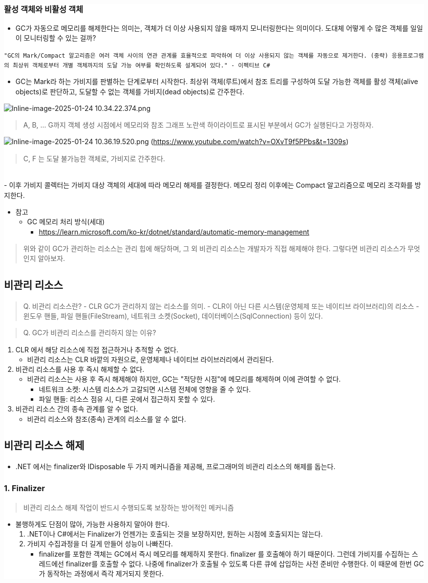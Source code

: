### 활성 객체와 비활성 객체
- GC가 자동으로 메모리를 해제한다는 의미는, 객체가 더 이상 사용되지 않을 때까지 모니터링한다는 의미이다. 도대체 어떻게 수 많은 객체를 일일이 모니터링할 수 있는 걸까?
```
"GC의 Mark/Compact 알고리즘은 여러 객체 사이의 연관 관계를 효율적으로 파악하여 더 이상 사용되지 않는 객체를 자동으로 제거한다. (중략) 응용프로그램의 최상위 객체로부터 개별 객체까지의 도달 가능 여부를 확인하도록 설계되어 있다." - 이펙티브 C#
```
- GC는 Mark라 하는 가비지를 판별하는 단계로부터 시작한다. 최상위 객체(루트)에서 참조 트리를 구성하여 도달 가능한 객체를 활성 객체(alive objects)로 판단하고, 도달할 수 없는 객체를 가비지(dead objects)로 간주한다.

![Inline-image-2025-01-24 10.34.22.374.png](/files/3987763576078690785)
> A, B, ... G까지 객체 생성 시점에서 메모리와 참조 그래프
> 노란색 하이라이트로 표시된 부분에서 GC가 실행된다고 가정하자.

![Inline-image-2025-01-24 10.36.19.520.png](/files/3987764557405195138)
(https://www.youtube.com/watch?v=OXvT9f5PPbs&t=1309s)

> C, F 는 도달 불가능한 객체로, 가비지로 간주한다.
<br>
- 이후 가비지 콜렉터는 가비지 대상 객체의 세대에 따라 메모리 해제를 결정한다. 메모리 정리 이후에는 Compact 알고리즘으로 메모리 조각화를 방지한다.

- 참고
    - GC 메모리 처리 방식(세대)
        - https://learn.microsoft.com/ko-kr/dotnet/standard/automatic-memory-management

> 위와 같이 GC가 관리하는 리소스는 관리 힙에 해당하며, 그 외 비관리 리소스는 개발자가 직접 해제해야 한다. 
> 그렇다면 비관리 리소스가 무엇인지 알아보자.
## 비관리 리소스
> Q. 비관리 리소스란?
    - CLR GC가 관리하지 않는 리소스를 의미.
    - CLR이 아닌 다른 시스템(운영체제 또는 네이티브 라이브러리)의 리소스
    - 윈도우 핸들, 파일 핸들(FileStream), 네트워크 소켓(Socket), 데이터베이스(SqlConnection) 등이 있다.

> Q. GC가 비관리 리소스를 관리하지 않는 이유?
1. CLR 에서 해당 리소스에 직접 접근하거나 추적할 수 없다.
    - 비관리 리소스는 CLR 바깥의 자원으로, 운영체제나 네이티브 라이브러리에서 관리된다.   
2. 비관리 리소스를 사용 후 즉시 해제할 수 없다.
    - 비관리 리소스는 사용 후 즉시 해제해야 하지만, GC는 "적당한 시점"에 메모리를 해제하며 이에 관여할 수 없다.
        - 네트워크 소켓: 시스템 리소스가 고갈되면 시스템 전체에 영향을 줄 수 있다.
        - 파일 핸들: 리소스 점유 시, 다른 곳에서 접근하지 못할 수 있다.
3. 비관리 리소스 간의 종속 관계를 알 수 없다.
    - 비관리 리소스와 참조(종속) 관계의 리소스를 알 수 없다.

## 비관리 리소스 해제
- .NET 에서는 finalizer와 IDisposable 두 가지 메커니즘을 제공해, 프로그래머의 비관리 리소스의 해제를 돕는다.

### 1. Finalizer
> 비관리 리소스 해제 작업이 반드시 수행되도록 보장하는 방어적인 메커니즘
- 불행하게도 단점이 많아, 가능한 사용하지 말아야 한다.
    1. .NET이나 C#에서는 Finalizer가 언젠가는 호출되는 것을 보장하지만, 원하는 시점에 호출되지는 않는다.
    2. 가비지 수집과정을 더 길게 만들어 성능이 나빠진다.
        - finalizer를 포함한 객체는 GC에서 즉시 메모리를 해제하지 못한다. finalizer 를 호출해야 하기 때문이다. 그런데 가비지를 수집하는 스레드에선 finalizer를 호출할 수 없다. 나중에 finalizer가 호출될 수 있도록 다른 큐에 삽입하는 사전 준비만 수행한다. 이 때문에 한번 GC가 동작하는 과정에서 즉각 제거되지 못한다.
